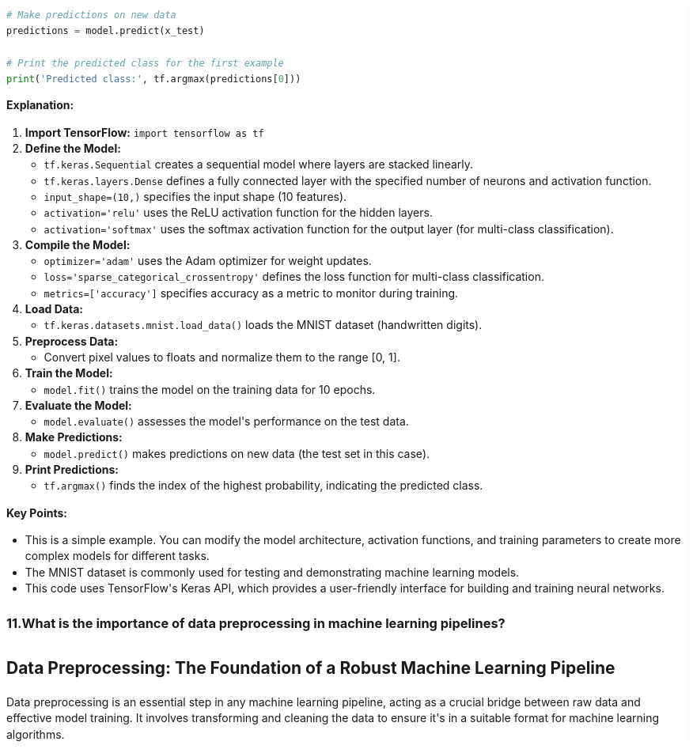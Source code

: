 ```python
# Make predictions on new data
predictions = model.predict(x_test)

# Print the predicted class for the first example
print('Predicted class:', tf.argmax(predictions[0]))
```

**Explanation:**

1. **Import TensorFlow:** `import tensorflow as tf`
2. **Define the Model:**
   - `tf.keras.Sequential` creates a sequential model where layers are stacked linearly.
   - `tf.keras.layers.Dense` defines a fully connected layer with the specified number of neurons and activation function.
   - `input_shape=(10,)` specifies the input shape (10 features).
   - `activation='relu'` uses the ReLU activation function for the hidden layers.
   - `activation='softmax'` uses the softmax activation function for the output layer (for multi-class classification).
3. **Compile the Model:**
   - `optimizer='adam'` uses the Adam optimizer for weight updates.
   - `loss='sparse_categorical_crossentropy'` defines the loss function for multi-class classification.
   - `metrics=['accuracy']` specifies accuracy as a metric to monitor during training.
4. **Load Data:** 
   - `tf.keras.datasets.mnist.load_data()` loads the MNIST dataset (handwritten digits).
5. **Preprocess Data:**
   - Convert pixel values to floats and normalize them to the range [0, 1].
6. **Train the Model:**
   - `model.fit()` trains the model on the training data for 10 epochs.
7. **Evaluate the Model:**
   - `model.evaluate()` assesses the model's performance on the test data.
8. **Make Predictions:**
   - `model.predict()` makes predictions on new data (the test set in this case).
9. **Print Predictions:**
   - `tf.argmax()` finds the index of the highest probability, indicating the predicted class.

**Key Points:**

* This is a simple example. You can modify the model architecture, activation functions, and training parameters to create more complex models for different tasks.
* The MNIST dataset is commonly used for testing and demonstrating machine learning models.
* This code uses TensorFlow's Keras API, which provides a user-friendly interface for building and training neural networks.

### 11.What is the importance of data preprocessing in machine learning pipelines?

## Data Preprocessing: The Foundation of a Robust Machine Learning Pipeline

Data preprocessing is an essential step in any machine learning pipeline, acting as a crucial bridge between raw data and effective model training. It involves transforming and cleaning the data to ensure it's in a suitable format for machine learning algorithms. 
